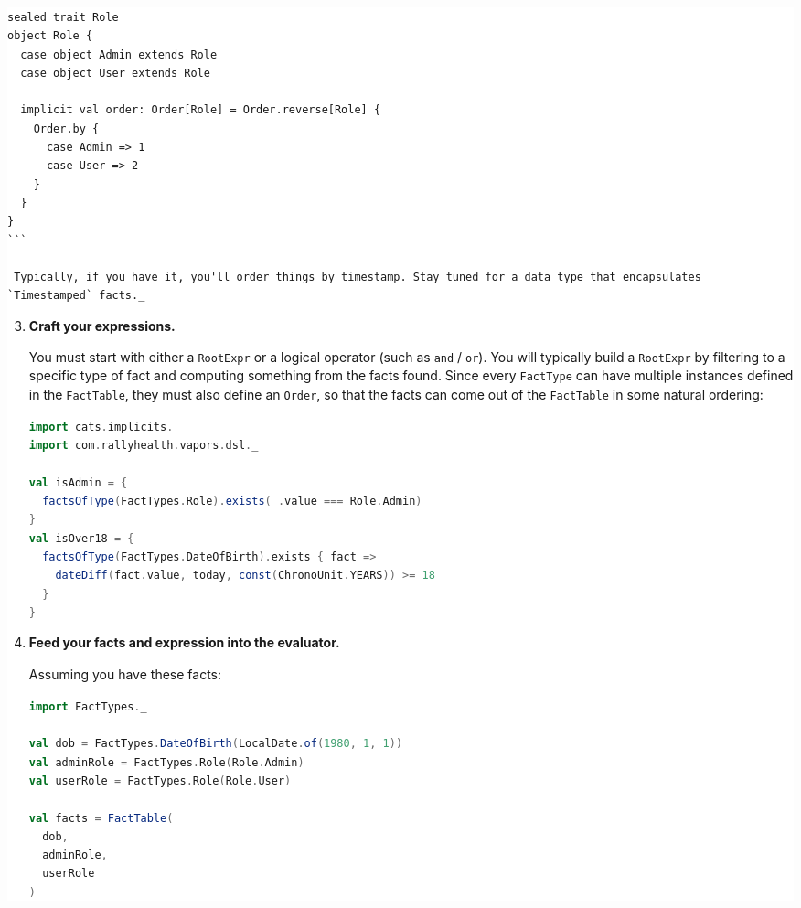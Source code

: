     sealed trait Role
    object Role {
      case object Admin extends Role
      case object User extends Role
      
      implicit val order: Order[Role] = Order.reverse[Role] {
        Order.by {
          case Admin => 1
          case User => 2
        }
      }
    }
    ```
    
    _Typically, if you have it, you'll order things by timestamp. Stay tuned for a data type that encapsulates
    `Timestamped` facts._
    
3.  **Craft your expressions.**

    You must start with either a `RootExpr` or a logical operator (such as `and` / `or`). You will typically
    build a `RootExpr` by filtering to a specific type of fact and computing something from the facts found.
    Since every `FactType` can have multiple instances defined in the `FactTable`, they must also define an `Order`,
    so that the facts can come out of the `FactTable` in some natural ordering:
    
    ```scala
    import cats.implicits._
    import com.rallyhealth.vapors.dsl._
    
    val isAdmin = {
      factsOfType(FactTypes.Role).exists(_.value === Role.Admin)
    }
    val isOver18 = {
      factsOfType(FactTypes.DateOfBirth).exists { fact =>
        dateDiff(fact.value, today, const(ChronoUnit.YEARS)) >= 18
      }
    }
    ```
    
4.  **Feed your facts and expression into the evaluator.** 

    Assuming you have these facts:
    
    ```scala
    import FactTypes._
    
    val dob = FactTypes.DateOfBirth(LocalDate.of(1980, 1, 1))
    val adminRole = FactTypes.Role(Role.Admin)
    val userRole = FactTypes.Role(Role.User)
    
    val facts = FactTable(
      dob,
      adminRole,
      userRole
    )
    ```
    